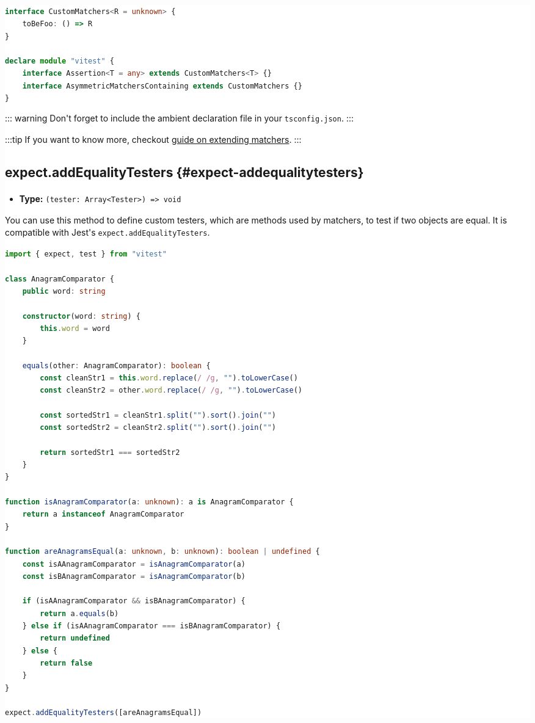 ```ts
interface CustomMatchers<R = unknown> {
    toBeFoo: () => R
}

declare module "vitest" {
    interface Assertion<T = any> extends CustomMatchers<T> {}
    interface AsymmetricMatchersContaining extends CustomMatchers {}
}
```

::: warning
Don't forget to include the ambient declaration file in your `tsconfig.json`.
:::

:::tip
If you want to know more, checkout [guide on extending matchers](/guide/extending-matchers).
:::

## expect.addEqualityTesters {#expect-addequalitytesters}

- **Type:** `(tester: Array<Tester>) => void`

You can use this method to define custom testers, which are methods used by matchers, to test if two objects are equal. It is compatible with Jest's `expect.addEqualityTesters`.

```ts
import { expect, test } from "vitest"

class AnagramComparator {
    public word: string

    constructor(word: string) {
        this.word = word
    }

    equals(other: AnagramComparator): boolean {
        const cleanStr1 = this.word.replace(/ /g, "").toLowerCase()
        const cleanStr2 = other.word.replace(/ /g, "").toLowerCase()

        const sortedStr1 = cleanStr1.split("").sort().join("")
        const sortedStr2 = cleanStr2.split("").sort().join("")

        return sortedStr1 === sortedStr2
    }
}

function isAnagramComparator(a: unknown): a is AnagramComparator {
    return a instanceof AnagramComparator
}

function areAnagramsEqual(a: unknown, b: unknown): boolean | undefined {
    const isAAnagramComparator = isAnagramComparator(a)
    const isBAnagramComparator = isAnagramComparator(b)

    if (isAAnagramComparator && isBAnagramComparator) {
        return a.equals(b)
    } else if (isAAnagramComparator === isBAnagramComparator) {
        return undefined
    } else {
        return false
    }
}

expect.addEqualityTesters([areAnagramsEqual])

```